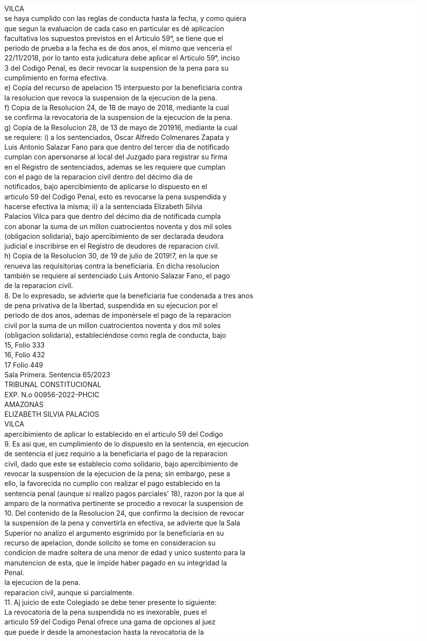 VILCA  
se haya cumplido con las reglas de conducta hasta la fecha, y como quiera  
que segun la evaluacion de cada caso en particular es dé aplicacion  
facultativa los supuestos previstos en el Articulo 59°, se tiene que el  
periodo de prueba a la fecha es de dos anos, el mismo que venceria el  
22/11/2018, por lo tanto esta judicatura debe aplicar el Articulo 59°, inciso  
3 del Codigo Penal, es decir revocar la suspension de la pena para su  
cumplimiento en forma efectiva.  
e) Copia del recurso de apelacion 15 interpuesto por la beneficiaria contra  
la resolucion que revoca la suspension de la ejecucion de la pena.  
f) Copia de la Resolucion 24, de 18 de mayo de 2018, mediante la cual  
se confirma la revocatoria de la suspension de la ejecucion de la pena.  
g) Copia de la Resolucion 28, de 13 de mayo de 201916, mediante la cual  
se requiere: i) a los sentenciados, Oscar Alfredo Colmenares Zapata y  
Luis Antonio Salazar Fano para que dentro del tercer dia de notificado  
cumplan con apersonarse al local del Juzgado para registrar su firma  
en el Registro de sentenciados, ademas se les requiere que cumplan  
con el pago de la reparacion civil dentro del décimo dia de  
notificados, bajo apercibimiento de aplicarse lo dispuesto en el  
articulo 59 del Codigo Penal, esto es revocarse la pena suspendida y  
hacerse efectiva la misma; ii) a la sentenciada Elizabeth Silvia  
Palacios Vilca para que dentro del décimo dia de notificada cumpla  
con abonar la suma de un millon cuatrocientos noventa y dos mil soles  
(obligacion solidaria), bajo apercibimiento de ser declarada deudora  
judicial e inscribirse en el Registro de deudores de reparacion civil.  
h) Copia de la Resolucion 30, de 19 de julio de 2019!7, en la que se  
renueva las requisitorias contra la beneficiaria. En dicha resolucion  
también se requiere al sentenciado Luis Antonio Salazar Fano, el pago  
de la reparacion civil.  
8. De lo expresado, se advierte que la beneficiaria fue condenada a tres anos  
de pena privativa de la libertad, suspendida en su ejecucion por el  
periodo de dos anos, ademas de imponérsele el pago de la reparacion  
civil por la suma de un millon cuatrocientos noventa y dos mil soles  
(obligacion solidaria), estableciéndose como regla de conducta, bajo  
15, Folio 333  
16, Folio 432  
17 Folio 449  
Sala Primera. Sentencia 65/2023  
TRIBUNAL CONSTITUCIONAL  
EXP. N.o 00956-2022-PHCIC  
AMAZONAS  
ELIZABETH SILVIA PALACIOS  
VILCA  
apercibimiento de aplicar lo establecido en el articulo 59 del Codigo  
9. Es asi que, en cumplimiento de lo dispuesto en la sentencia, en ejecucion  
de sentencia el juez requirio a la beneficiaria el pago de la reparacion  
civil, dado que este se establecio como solidario, bajo apercibimiento de  
revocar la suspension de la ejecucion de la pena; sin embargo, pese a  
ello, la favorecida no cumplio con realizar el pago establecido en la  
sentencia penal (aunque si realizo pagos parciales' 18), razon por la que al  
amparo de la normativa pertinente se procedio a revocar la suspension de  
10. Del contenido de la Resolucion 24, que confirmo la decision de revocar  
la suspension de la pena y convertirla en efectiva, se advierte que la Sala  
Superior no analizo el argumento esgrimido por la beneficiaria en su  
recurso de apelacion, donde solicito se tome en consideracion su  
condicion de madre soltera de una menor de edad y unico sustento para la  
manutencion de esta, que le impide haber pagado en su integridad la  
Penal.  
la ejecucion de la pena.  
reparacion civil, aunque si parcialmente.  
11. Aj juicio de este Colegiado se debe tener presente lo siguiente:  
La revocatoria de la pena suspendida no es inexorable, pues el  
articulo 59 del Codigo Penal ofrece una gama de opciones al juez  
que puede ir desde la amonestacion hasta la revocatoria de la  